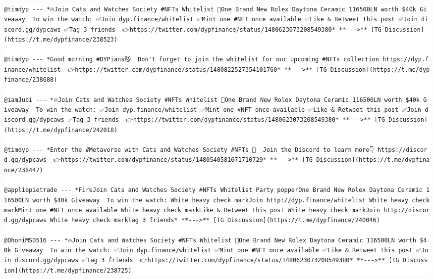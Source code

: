     @timdyp --- *🔥Join Cats and Watches Society #NFTs Whitelist 🎉One Brand New Rolex Daytona Ceramic 116500LN worth $40k Giveaway  To win the watch: ✅Join dyp.finance/whitelist ✅Mint one #NFT once available ✅Like & Retweet this post ✅Join discord.gg/dypcaws ✅Tag 3 friends  👉https://twitter.com/dypfinance/status/1480623073208549380* **--->** [TG Discussion](https://t.me/dypfinance/238523)

    @timdyp --- *Good morning #DYPians😼  Don't forget to join the whitelist for our upcoming #NFTs collection https://dyp.finance/whitelist  👉https://twitter.com/dypfinance/status/1480822527354101760* **--->** [TG Discussion](https://t.me/dypfinance/238688)

    @iamJubi --- *🔥Join Cats and Watches Society #NFTs Whitelist 🎉One Brand New Rolex Daytona Ceramic 116500LN worth $40k Giveaway  To win the watch: ✅Join dyp.finance/whitelist ✅Mint one #NFT once available ✅Like & Retweet this post ✅Join discord.gg/dypcaws ✅Tag 3 friends  👉https://twitter.com/dypfinance/status/1480623073208549380* **--->** [TG Discussion](https://t.me/dypfinance/242018)

    @timdyp --- *Enter the #Metaverse with Cats and Watches Society #NFTs 💨  Join the Discord to learn more👇 https://discord.gg/dypcaws  👉https://twitter.com/dypfinance/status/1480540581671710729* **--->** [TG Discussion](https://t.me/dypfinance/238447)

    @appliepietrade --- *FireJoin Cats and Watches Society #NFTs Whitelist Party popperOne Brand New Rolex Daytona Ceramic 116500LN worth $40k Giveaway  To win the watch: White heavy check markJoin http://dyp.finance/whitelist White heavy check markMint one #NFT once available White heavy check markLike & Retweet this post White heavy check markJoin http://discord.gg/dypcaws White heavy check markTag 3 friends* **--->** [TG Discussion](https://t.me/dypfinance/240046)

    @DhoniMSD516 --- *🔥Join Cats and Watches Society #NFTs Whitelist 🎉One Brand New Rolex Daytona Ceramic 116500LN worth $40k Giveaway  To win the watch: ✅Join dyp.finance/whitelist ✅Mint one #NFT once available ✅Like & Retweet this post ✅Join discord.gg/dypcaws ✅Tag 3 friends  👉https://twitter.com/dypfinance/status/1480623073208549380* **--->** [TG Discussion](https://t.me/dypfinance/238725)

